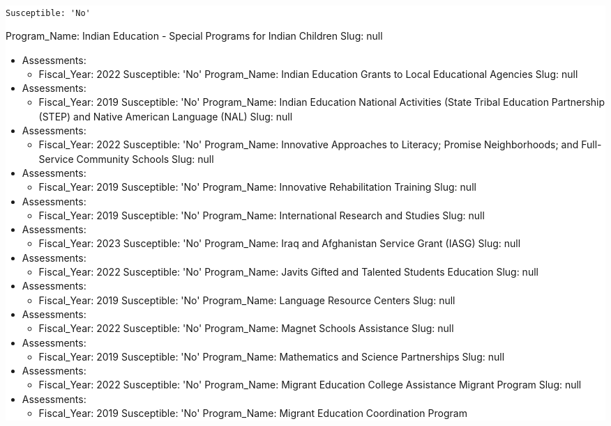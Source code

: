     Susceptible: 'No'
  Program_Name: Indian Education - Special Programs for Indian Children
  Slug: null
- Assessments:
  - Fiscal_Year: 2022
    Susceptible: 'No'
  Program_Name: Indian Education Grants to Local Educational Agencies
  Slug: null
- Assessments:
  - Fiscal_Year: 2019
    Susceptible: 'No'
  Program_Name: Indian Education National Activities (State Tribal Education Partnership
    (STEP) and Native American Language (NAL)
  Slug: null
- Assessments:
  - Fiscal_Year: 2022
    Susceptible: 'No'
  Program_Name: Innovative Approaches to Literacy; Promise Neighborhoods; and Full-Service
    Community Schools
  Slug: null
- Assessments:
  - Fiscal_Year: 2019
    Susceptible: 'No'
  Program_Name: Innovative Rehabilitation Training
  Slug: null
- Assessments:
  - Fiscal_Year: 2019
    Susceptible: 'No'
  Program_Name: International Research and Studies
  Slug: null
- Assessments:
  - Fiscal_Year: 2023
    Susceptible: 'No'
  Program_Name: Iraq and Afghanistan Service Grant (IASG)
  Slug: null
- Assessments:
  - Fiscal_Year: 2022
    Susceptible: 'No'
  Program_Name: Javits Gifted and Talented Students Education
  Slug: null
- Assessments:
  - Fiscal_Year: 2019
    Susceptible: 'No'
  Program_Name: Language Resource Centers
  Slug: null
- Assessments:
  - Fiscal_Year: 2022
    Susceptible: 'No'
  Program_Name: Magnet Schools Assistance
  Slug: null
- Assessments:
  - Fiscal_Year: 2019
    Susceptible: 'No'
  Program_Name: Mathematics and Science Partnerships
  Slug: null
- Assessments:
  - Fiscal_Year: 2022
    Susceptible: 'No'
  Program_Name: Migrant Education College Assistance Migrant Program
  Slug: null
- Assessments:
  - Fiscal_Year: 2019
    Susceptible: 'No'
  Program_Name: Migrant Education Coordination Program